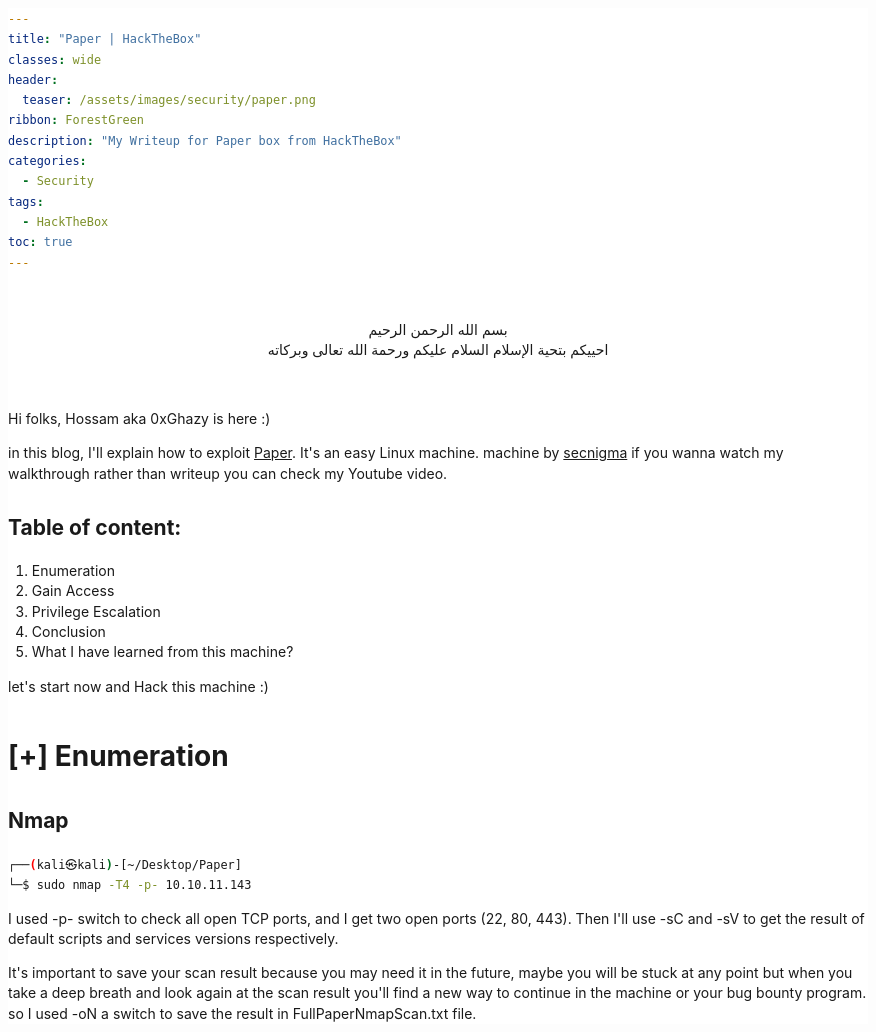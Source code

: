 ```yaml
---
title: "Paper | HackTheBox"
classes: wide
header:
  teaser: /assets/images/security/paper.png
ribbon: ForestGreen
description: "My Writeup for Paper box from HackTheBox"
categories:
  - Security
tags:
  - HackTheBox
toc: true
---
```


<br>
<div align="center">

بسم الله الرحمن الرحيم <br> احييكم بتحية الإسلام السلام عليكم ورحمة الله تعالى وبركاته

</div>
<br>

Hi folks, Hossam aka 0xGhazy is here :)

in this blog, I'll explain how to exploit [Paper](https://app.hackthebox.com/machines/Paper). It's an easy Linux machine. machine by [secnigma](https://app.hackthebox.com/users/92926) if you wanna watch my walkthrough rather than writeup you can check my Youtube video.

## Table of content:

1. Enumeration
2. Gain Access
3. Privilege Escalation
4. Conclusion
5. What I have learned from this machine?

let's start now and Hack this machine :)

# [+] Enumeration

## Nmap

```bash
┌──(kali㉿kali)-[~/Desktop/Paper]
└─$ sudo nmap -T4 -p- 10.10.11.143
```

I used -p- switch to check all open TCP ports, and I get two open ports (22, 80, 443). Then I'll use -sC and -sV to get the result of default scripts and services versions respectively.

It's important to save your scan result because you may need it in the future, maybe you will be stuck at any point but when you take a deep breath and look again at the scan result you'll find a new way to continue in the machine or your bug bounty program. so I used -oN a switch to save the result in FullPaperNmapScan.txt file.
